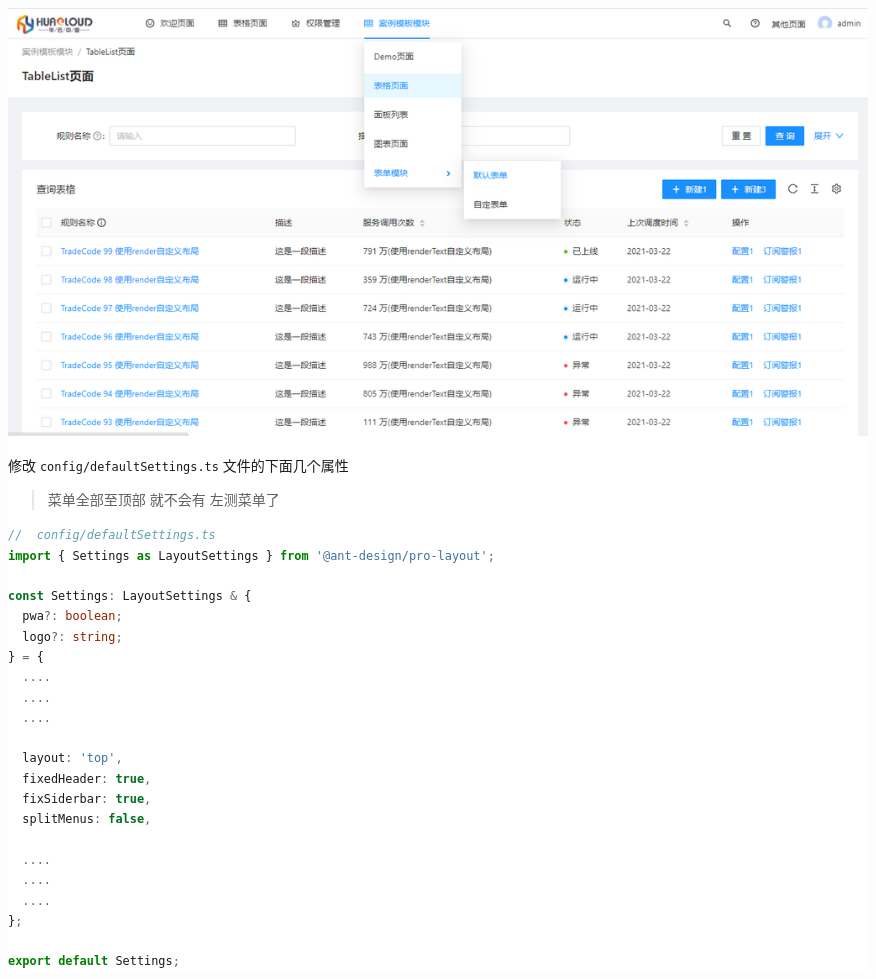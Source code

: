 ![./images/home-03.png](./images/home-03.png)

修改 `config/defaultSettings.ts` 文件的下面几个属性

> 菜单全部至顶部 就不会有 左测菜单了

```ts
//  config/defaultSettings.ts
import { Settings as LayoutSettings } from '@ant-design/pro-layout';

const Settings: LayoutSettings & {
  pwa?: boolean;
  logo?: string;
} = {
  ....
  ....
  ....

  layout: 'top',
  fixedHeader: true,
  fixSiderbar: true,
  splitMenus: false,

  ....
  ....
  ....
};

export default Settings;
```
